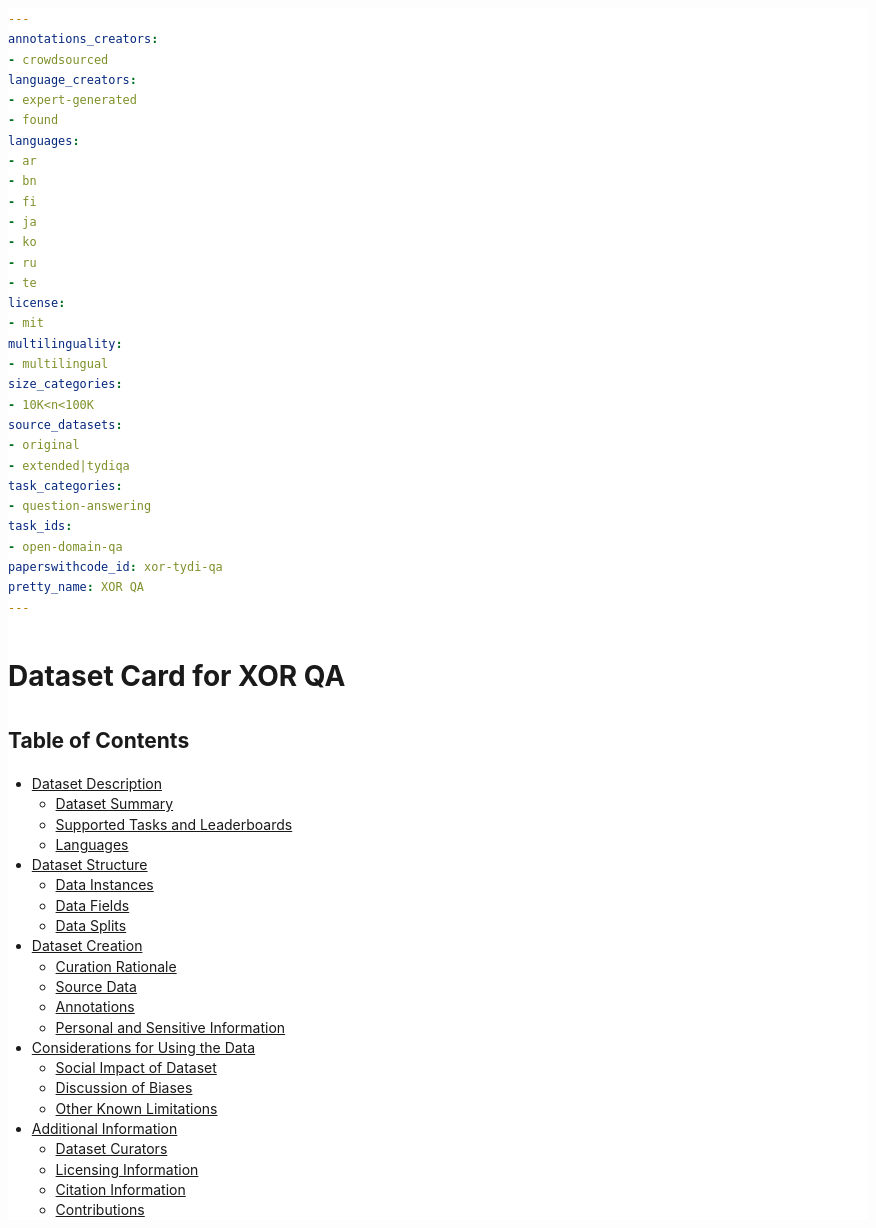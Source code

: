 ```yaml
---
annotations_creators:
- crowdsourced
language_creators:
- expert-generated
- found
languages:
- ar
- bn
- fi
- ja
- ko
- ru
- te
license:
- mit
multilinguality:
- multilingual
size_categories:
- 10K<n<100K
source_datasets:
- original
- extended|tydiqa
task_categories:
- question-answering
task_ids:
- open-domain-qa
paperswithcode_id: xor-tydi-qa
pretty_name: XOR QA
---
```


# Dataset Card for XOR QA

## Table of Contents
- [Dataset Description](#dataset-description)
  - [Dataset Summary](#dataset-summary)
  - [Supported Tasks and Leaderboards](#supported-tasks-and-leaderboards)
  - [Languages](#languages)
- [Dataset Structure](#dataset-structure)
  - [Data Instances](#data-instances)
  - [Data Fields](#data-fields)
  - [Data Splits](#data-splits)
- [Dataset Creation](#dataset-creation)
  - [Curation Rationale](#curation-rationale)
  - [Source Data](#source-data)
  - [Annotations](#annotations)
  - [Personal and Sensitive Information](#personal-and-sensitive-information)
- [Considerations for Using the Data](#considerations-for-using-the-data)
  - [Social Impact of Dataset](#social-impact-of-dataset)
  - [Discussion of Biases](#discussion-of-biases)
  - [Other Known Limitations](#other-known-limitations)
- [Additional Information](#additional-information)
  - [Dataset Curators](#dataset-curators)
  - [Licensing Information](#licensing-information)
  - [Citation Information](#citation-information)
  - [Contributions](#contributions)
